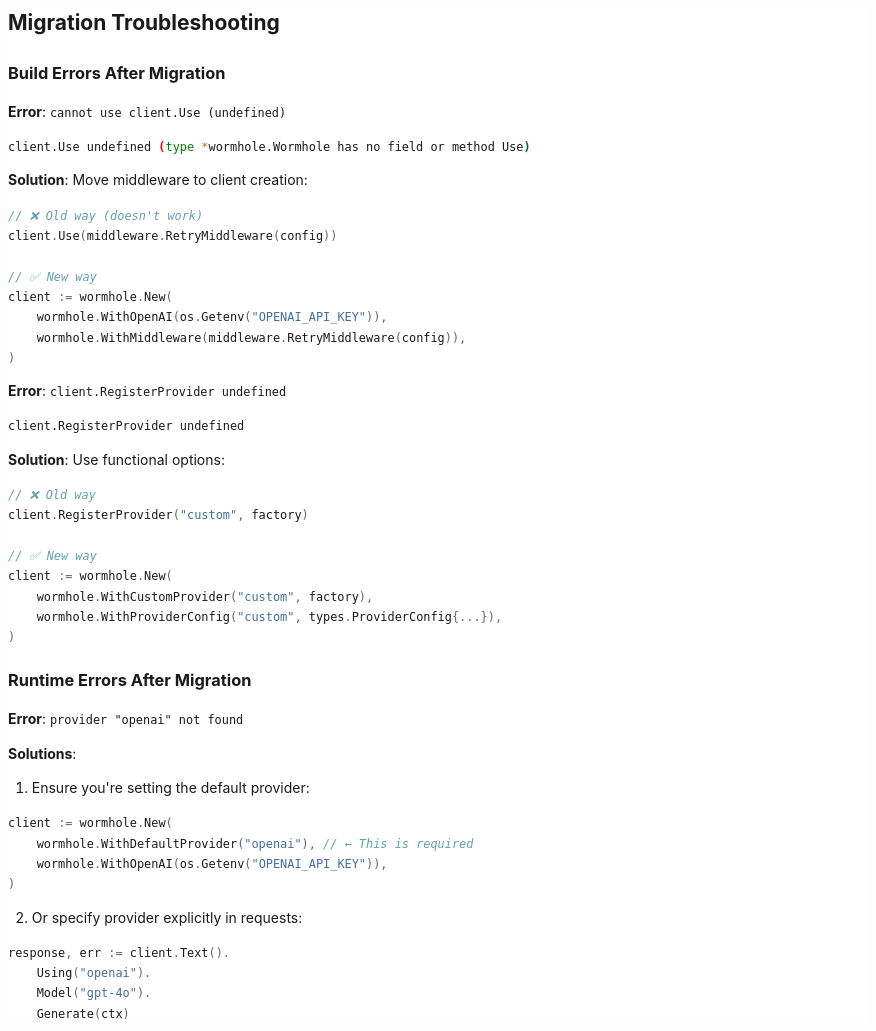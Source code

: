 ```go
```

## Migration Troubleshooting

### Build Errors After Migration

**Error**: `cannot use client.Use (undefined)`
```bash
client.Use undefined (type *wormhole.Wormhole has no field or method Use)
```

**Solution**: Move middleware to client creation:
```go
// ❌ Old way (doesn't work)
client.Use(middleware.RetryMiddleware(config))

// ✅ New way
client := wormhole.New(
    wormhole.WithOpenAI(os.Getenv("OPENAI_API_KEY")),
    wormhole.WithMiddleware(middleware.RetryMiddleware(config)),
)
```

**Error**: `client.RegisterProvider undefined`
```bash
client.RegisterProvider undefined
```

**Solution**: Use functional options:
```go
// ❌ Old way
client.RegisterProvider("custom", factory)

// ✅ New way
client := wormhole.New(
    wormhole.WithCustomProvider("custom", factory),
    wormhole.WithProviderConfig("custom", types.ProviderConfig{...}),
)
```

### Runtime Errors After Migration

**Error**: `provider "openai" not found`

**Solutions**:
1. Ensure you're setting the default provider:
```go
client := wormhole.New(
    wormhole.WithDefaultProvider("openai"), // ← This is required
    wormhole.WithOpenAI(os.Getenv("OPENAI_API_KEY")),
)
```

2. Or specify provider explicitly in requests:
```go
response, err := client.Text().
    Using("openai").
    Model("gpt-4o").
    Generate(ctx)
```
